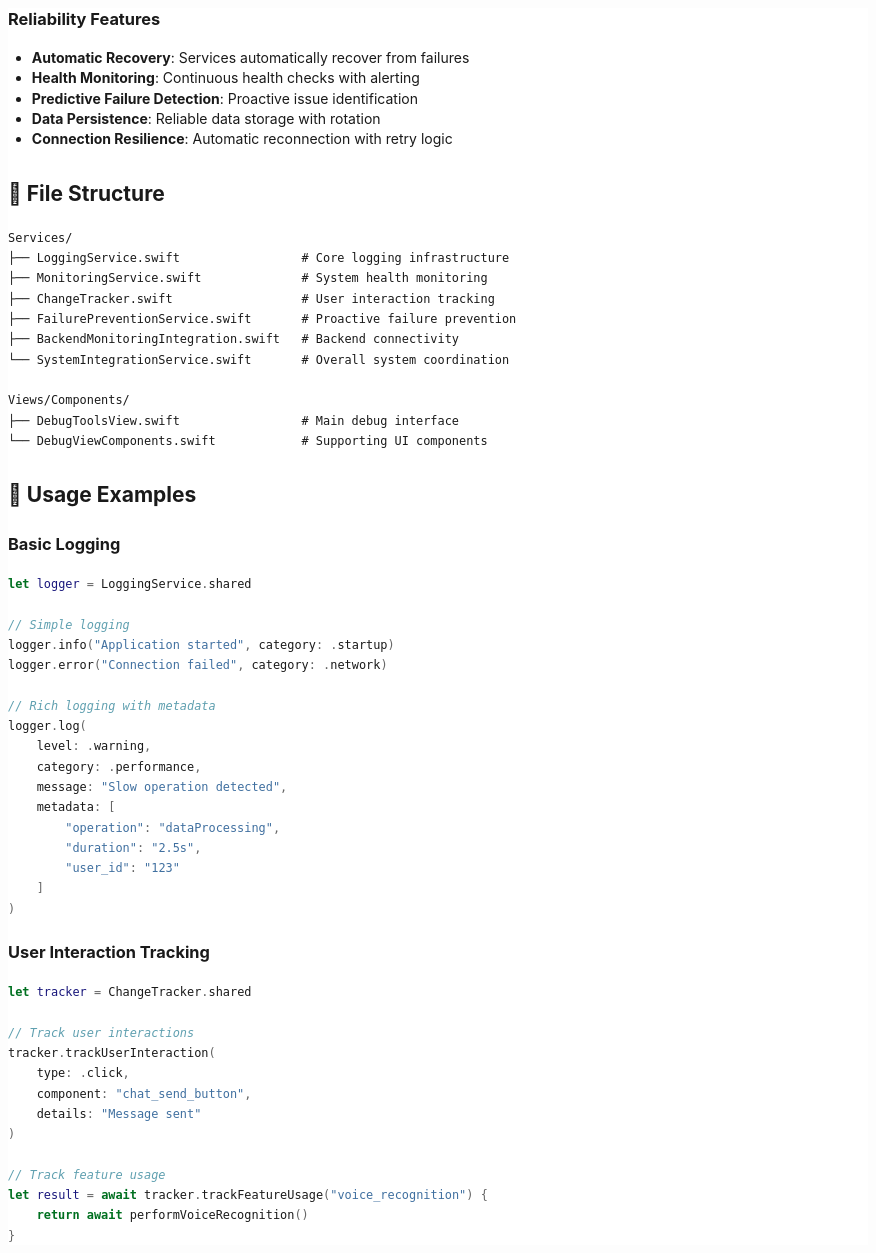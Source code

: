### Reliability Features
- **Automatic Recovery**: Services automatically recover from failures
- **Health Monitoring**: Continuous health checks with alerting
- **Predictive Failure Detection**: Proactive issue identification
- **Data Persistence**: Reliable data storage with rotation
- **Connection Resilience**: Automatic reconnection with retry logic

## 📁 File Structure

```
Services/
├── LoggingService.swift                 # Core logging infrastructure
├── MonitoringService.swift              # System health monitoring
├── ChangeTracker.swift                  # User interaction tracking
├── FailurePreventionService.swift       # Proactive failure prevention
├── BackendMonitoringIntegration.swift   # Backend connectivity
└── SystemIntegrationService.swift       # Overall system coordination

Views/Components/
├── DebugToolsView.swift                 # Main debug interface
└── DebugViewComponents.swift            # Supporting UI components
```

## 🚀 Usage Examples

### Basic Logging
```swift
let logger = LoggingService.shared

// Simple logging
logger.info("Application started", category: .startup)
logger.error("Connection failed", category: .network)

// Rich logging with metadata
logger.log(
    level: .warning,
    category: .performance,
    message: "Slow operation detected",
    metadata: [
        "operation": "dataProcessing",
        "duration": "2.5s",
        "user_id": "123"
    ]
)
```

### User Interaction Tracking
```swift
let tracker = ChangeTracker.shared

// Track user interactions
tracker.trackUserInteraction(
    type: .click,
    component: "chat_send_button",
    details: "Message sent"
)

// Track feature usage
let result = await tracker.trackFeatureUsage("voice_recognition") {
    return await performVoiceRecognition()
}
```
